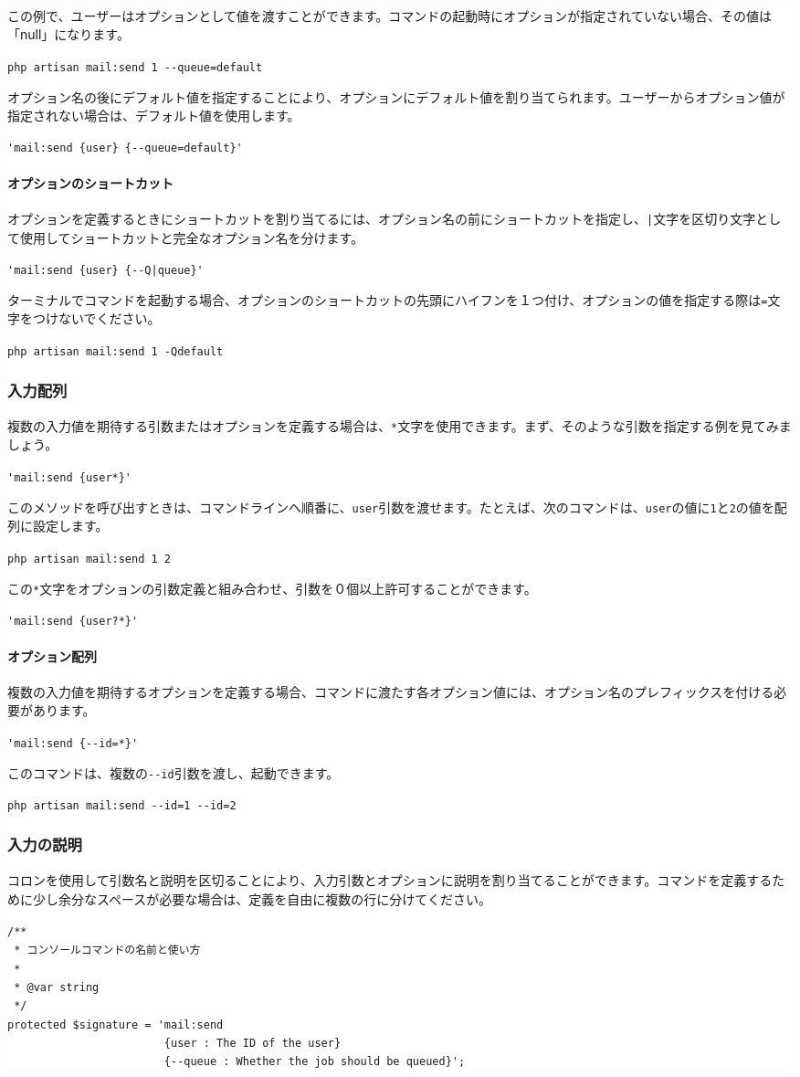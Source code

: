 この例で、ユーザーはオプションとして値を渡すことができます。コマンドの起動時にオプションが指定されていない場合、その値は「null」になります。

```shell
php artisan mail:send 1 --queue=default
```

オプション名の後にデフォルト値を指定することにより、オプションにデフォルト値を割り当てられます。ユーザーからオプション値が指定されない場合は、デフォルト値を使用します。

    'mail:send {user} {--queue=default}'

<a name="option-shortcuts"></a>
#### オプションのショートカット

オプションを定義するときにショートカットを割り当てるには、オプション名の前にショートカットを指定し、`|`文字を区切り文字として使用してショートカットと完全なオプション名を分けます。

    'mail:send {user} {--Q|queue}'

ターミナルでコマンドを起動する場合、オプションのショートカットの先頭にハイフンを１つ付け、オプションの値を指定する際は`=`文字をつけないでください。

```shell
php artisan mail:send 1 -Qdefault
```

<a name="input-arrays"></a>
### 入力配列

複数の入力値を期待する引数またはオプションを定義する場合は、`*`文字を使用できます。まず、そのような引数を指定する例を見てみましょう。

    'mail:send {user*}'

このメソッドを呼び出すときは、コマンドラインへ順番に、`user`引数を渡せます。たとえば、次のコマンドは、`user`の値に`1`と`2`の値を配列に設定します。

```shell
php artisan mail:send 1 2
```

この`*`文字をオプションの引数定義と組み合わせ、引数を０個以上許可することができます。

    'mail:send {user?*}'

<a name="option-arrays"></a>
#### オプション配列

複数の入力値を期待するオプションを定義する場合、コマンドに渡たす各オプション値には、オプション名のプレフィックスを付ける必要があります。

    'mail:send {--id=*}'

このコマンドは、複数の`--id`引数を渡し、起動できます。

```shell
php artisan mail:send --id=1 --id=2
```

<a name="input-descriptions"></a>
### 入力の説明

コロンを使用して引数名と説明を区切ることにより、入力引数とオプションに説明を割り当てることができます。コマンドを定義するために少し余分なスペースが必要な場合は、定義を自由に複数の行に分けてください。

    /**
     * コンソールコマンドの名前と使い方
     *
     * @var string
     */
    protected $signature = 'mail:send
                            {user : The ID of the user}
                            {--queue : Whether the job should be queued}';

